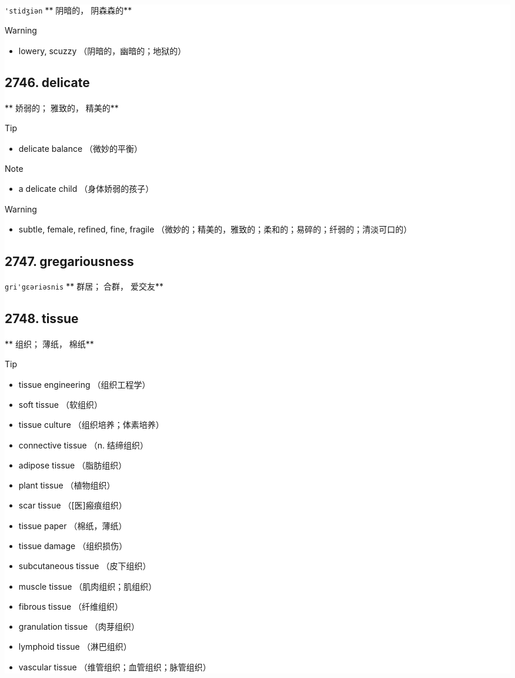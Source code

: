 `'stidʒiən`  ** 阴暗的， 阴森森的**

> [!WARNING]
>
> - lowery, scuzzy （阴暗的，幽暗的；地狱的）
>

## 2746. delicate

** 娇弱的； 雅致的， 精美的**

> [!TIP]
>
> - delicate balance （微妙的平衡）
>

> [!NOTE]
>
> - a delicate child （身体娇弱的孩子）
>

> [!WARNING]
>
> - subtle, female, refined, fine, fragile （微妙的；精美的，雅致的；柔和的；易碎的；纤弱的；清淡可口的）
>

## 2747. gregariousness

`gri'gɛəriəsnis`  ** 群居； 合群， 爱交友**

## 2748. tissue

** 组织； 薄纸， 棉纸**

> [!TIP]
>
> - tissue engineering （组织工程学）
>
> - soft tissue （软组织）
>
> - tissue culture （组织培养；体素培养）
>
> - connective tissue （n. 结缔组织）
>
> - adipose tissue （脂肪组织）
>
> - plant tissue （植物组织）
>
> - scar tissue （[医]瘢痕组织）
>
> - tissue paper （棉纸，薄纸）
>
> - tissue damage （组织损伤）
>
> - subcutaneous tissue （皮下组织）
>
> - muscle tissue （肌肉组织；肌组织）
>
> - fibrous tissue （纤维组织）
>
> - granulation tissue （肉芽组织）
>
> - lymphoid tissue （淋巴组织）
>
> - vascular tissue （维管组织；血管组织；脉管组织）